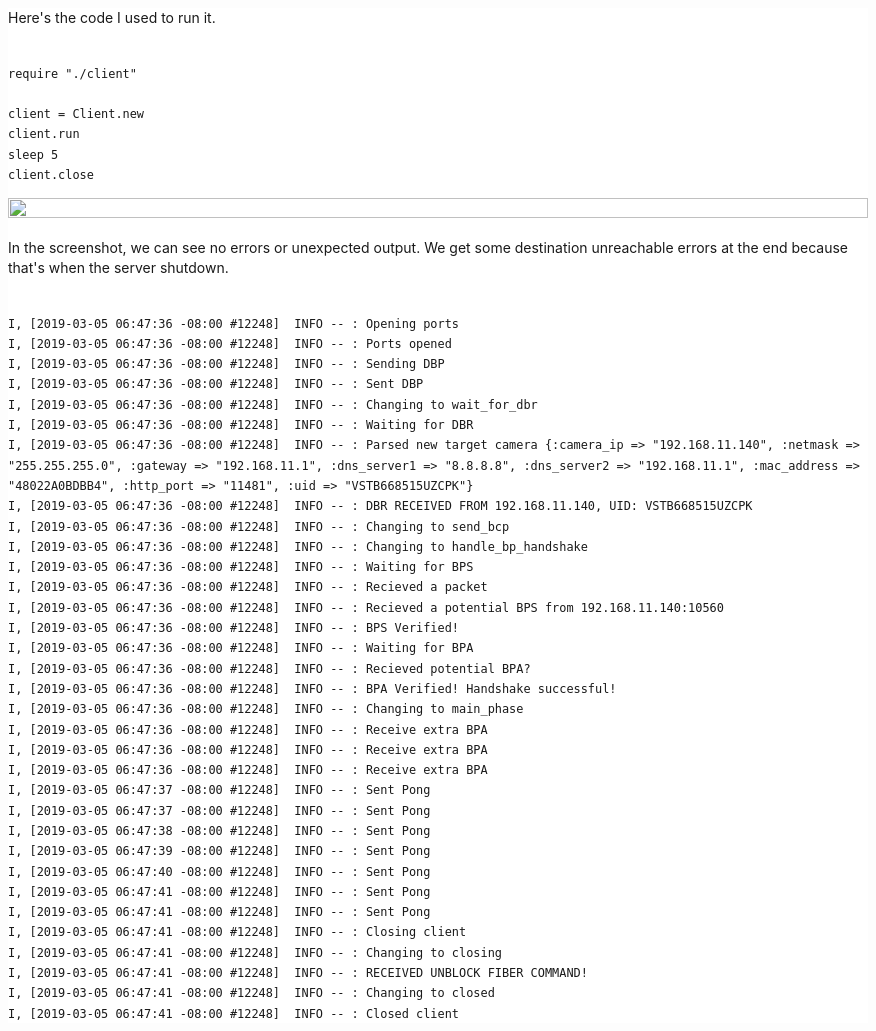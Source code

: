 
Here's the code I used to run it.

<pre><code class="crystal">
require "./client"

client = Client.new
client.run
sleep 5
client.close
</code></pre>

<center>
<img src="{{ site.baseimg }}/images/vstarcam/wireshark/1.png" style="width: 100%; height: 100%;">
</center>

In the screenshot, we can see no errors or unexpected output. We get some destination unreachable errors at the end because that's when the server shutdown.

<pre><code>
I, [2019-03-05 06:47:36 -08:00 #12248]  INFO -- : Opening ports
I, [2019-03-05 06:47:36 -08:00 #12248]  INFO -- : Ports opened
I, [2019-03-05 06:47:36 -08:00 #12248]  INFO -- : Sending DBP
I, [2019-03-05 06:47:36 -08:00 #12248]  INFO -- : Sent DBP
I, [2019-03-05 06:47:36 -08:00 #12248]  INFO -- : Changing to wait_for_dbr
I, [2019-03-05 06:47:36 -08:00 #12248]  INFO -- : Waiting for DBR
I, [2019-03-05 06:47:36 -08:00 #12248]  INFO -- : Parsed new target camera {:camera_ip => "192.168.11.140", :netmask => "255.255.255.0", :gateway => "192.168.11.1", :dns_server1 => "8.8.8.8", :dns_server2 => "192.168.11.1", :mac_address => "48022A0BDBB4", :http_port => "11481", :uid => "VSTB668515UZCPK"}
I, [2019-03-05 06:47:36 -08:00 #12248]  INFO -- : DBR RECEIVED FROM 192.168.11.140, UID: VSTB668515UZCPK
I, [2019-03-05 06:47:36 -08:00 #12248]  INFO -- : Changing to send_bcp
I, [2019-03-05 06:47:36 -08:00 #12248]  INFO -- : Changing to handle_bp_handshake
I, [2019-03-05 06:47:36 -08:00 #12248]  INFO -- : Waiting for BPS
I, [2019-03-05 06:47:36 -08:00 #12248]  INFO -- : Recieved a packet
I, [2019-03-05 06:47:36 -08:00 #12248]  INFO -- : Recieved a potential BPS from 192.168.11.140:10560
I, [2019-03-05 06:47:36 -08:00 #12248]  INFO -- : BPS Verified!
I, [2019-03-05 06:47:36 -08:00 #12248]  INFO -- : Waiting for BPA
I, [2019-03-05 06:47:36 -08:00 #12248]  INFO -- : Recieved potential BPA?
I, [2019-03-05 06:47:36 -08:00 #12248]  INFO -- : BPA Verified! Handshake successful!
I, [2019-03-05 06:47:36 -08:00 #12248]  INFO -- : Changing to main_phase
I, [2019-03-05 06:47:36 -08:00 #12248]  INFO -- : Receive extra BPA
I, [2019-03-05 06:47:36 -08:00 #12248]  INFO -- : Receive extra BPA
I, [2019-03-05 06:47:36 -08:00 #12248]  INFO -- : Receive extra BPA
I, [2019-03-05 06:47:37 -08:00 #12248]  INFO -- : Sent Pong
I, [2019-03-05 06:47:37 -08:00 #12248]  INFO -- : Sent Pong
I, [2019-03-05 06:47:38 -08:00 #12248]  INFO -- : Sent Pong
I, [2019-03-05 06:47:39 -08:00 #12248]  INFO -- : Sent Pong
I, [2019-03-05 06:47:40 -08:00 #12248]  INFO -- : Sent Pong
I, [2019-03-05 06:47:41 -08:00 #12248]  INFO -- : Sent Pong
I, [2019-03-05 06:47:41 -08:00 #12248]  INFO -- : Sent Pong
I, [2019-03-05 06:47:41 -08:00 #12248]  INFO -- : Closing client
I, [2019-03-05 06:47:41 -08:00 #12248]  INFO -- : Changing to closing
I, [2019-03-05 06:47:41 -08:00 #12248]  INFO -- : RECEIVED UNBLOCK FIBER COMMAND!
I, [2019-03-05 06:47:41 -08:00 #12248]  INFO -- : Changing to closed
I, [2019-03-05 06:47:41 -08:00 #12248]  INFO -- : Closed client
</code></pre>
